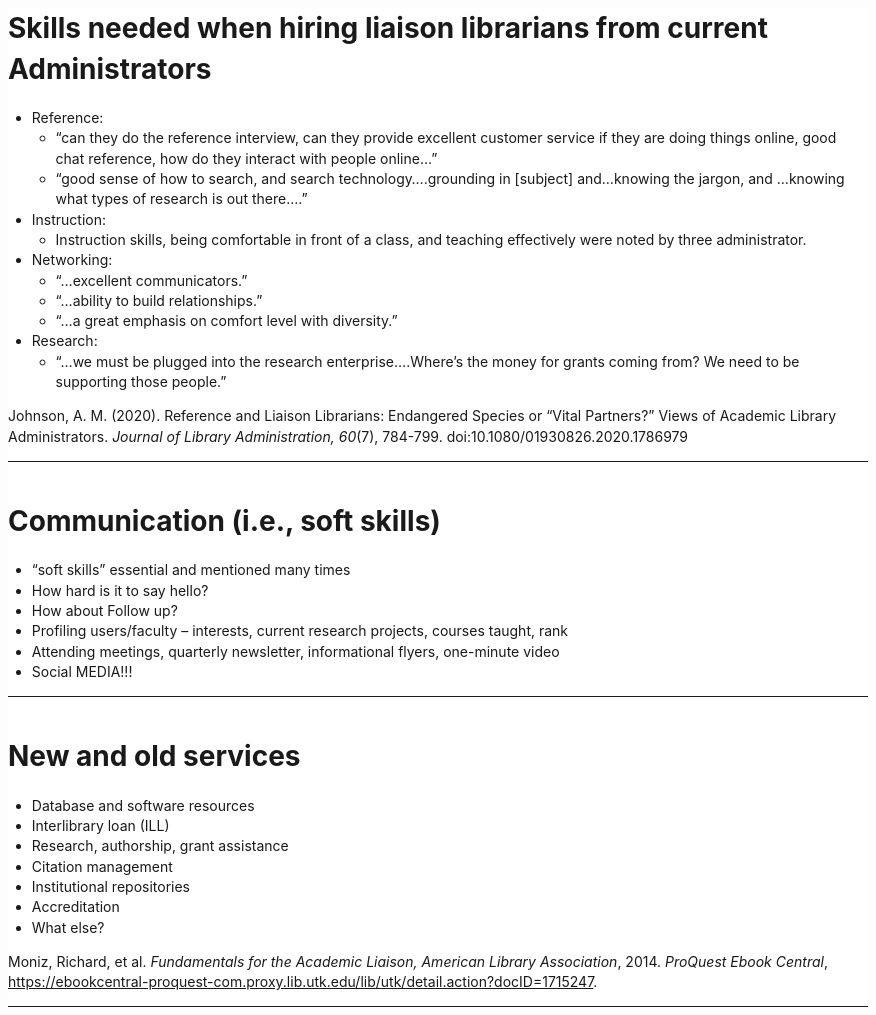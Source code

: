 
# Skills needed when hiring liaison librarians from current Administrators 

- Reference: 
  * “can they do the reference interview, can they provide excellent customer service if they are doing things online, good chat reference, how do they interact with people online…”
  * “good sense of how to search, and search technology….grounding in [subject] and…knowing the jargon, and …knowing what types of research is out there….”
- Instruction: 
  * Instruction skills, being comfortable in front of a class, and teaching effectively were noted by three administrator.
- Networking: 
  * “…excellent communicators.”
  * “…ability to build relationships.”
  * “…a great emphasis on comfort level with diversity.”
- Research: 
  * “…we must be plugged into the research enterprise….Where’s the money for grants coming from? We need to be supporting those people.”
 
 Johnson, A. M. (2020). Reference and Liaison Librarians: Endangered Species or “Vital Partners?” Views of Academic Library Administrators. *Journal of Library Administration, 60*(7), 784-799. doi:10.1080/01930826.2020.1786979

 ---

 # Communication (i.e., soft skills)

- “soft skills” essential and mentioned many times
- How hard is it to say hello?
- How about Follow up?
- Profiling users/faculty – interests, current research projects, courses taught, rank
- Attending meetings, quarterly newsletter, informational flyers, one-minute video
- Social MEDIA!!!

---

# New and old services

- Database and software resources
- Interlibrary loan (ILL)
- Research, authorship, grant assistance
- Citation management
- Institutional repositories
- Accreditation
- What else?

Moniz, Richard, et al. *Fundamentals for the Academic Liaison, American Library Association*, 2014. *ProQuest Ebook Central*, https://ebookcentral-proquest-com.proxy.lib.utk.edu/lib/utk/detail.action?docID=1715247.

---